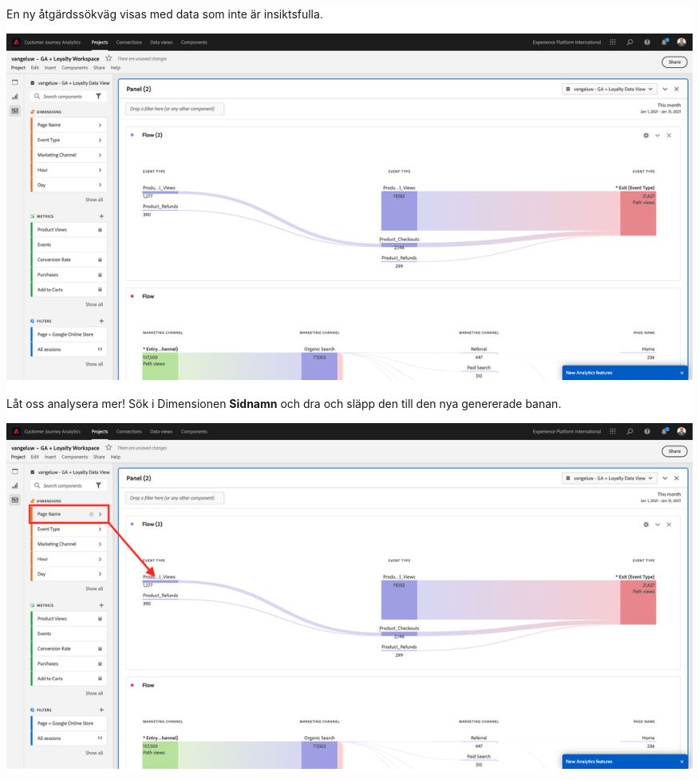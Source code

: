 En ny åtgärdssökväg visas med data som inte är insiktsfulla.

![demo](./images/pro68.png)

Låt oss analysera mer! Sök i Dimensionen **Sidnamn** och dra och släpp den till den nya genererade banan.

![demo](./images/pro69.png)
